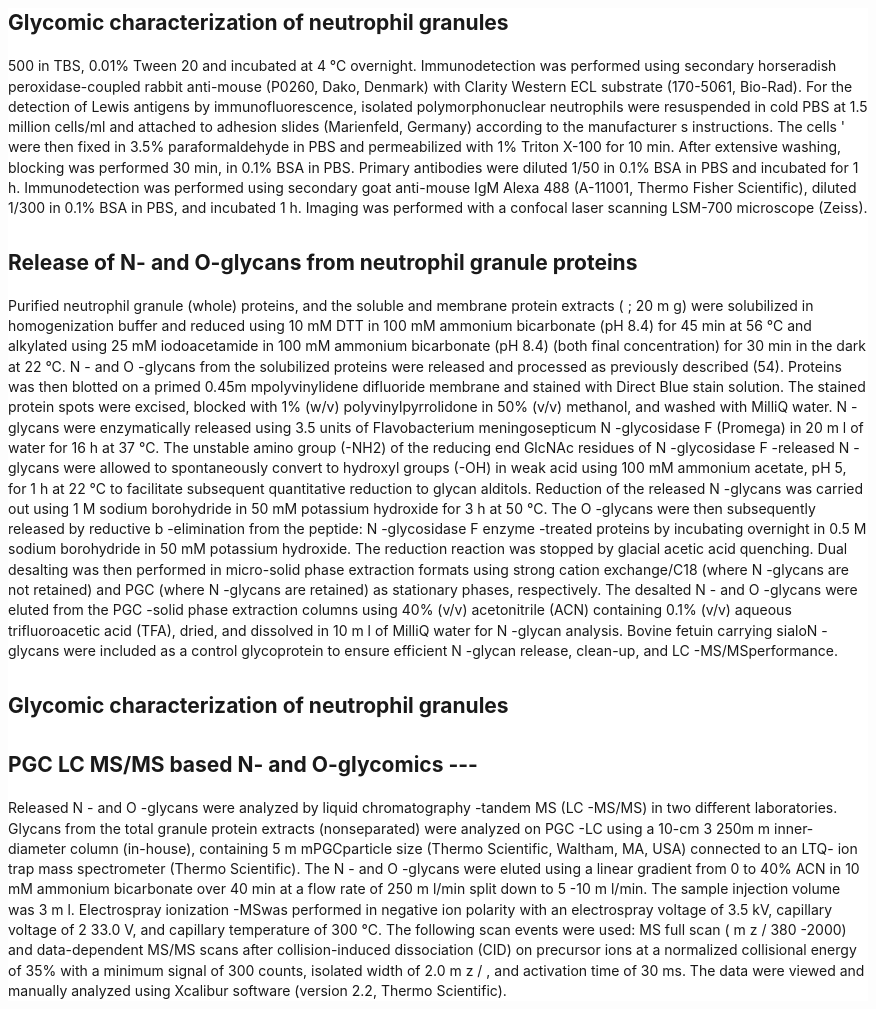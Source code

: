 

## Glycomic characterization of neutrophil granules

500 in TBS, 0.01% Tween 20 and incubated at 4 °C overnight. Immunodetection was performed using secondary horseradish peroxidase-coupled rabbit anti-mouse (P0260, Dako, Denmark) with Clarity Western ECL substrate (170-5061, Bio-Rad). For the detection of Lewis antigens by immunofluorescence, isolated polymorphonuclear neutrophils were resuspended in cold PBS at 1.5 million cells/ml and attached to adhesion slides (Marienfeld, Germany) according to the manufacturer s instructions. The cells ' were then fixed in 3.5% paraformaldehyde in PBS and permeabilized with 1% Triton X-100 for 10 min. After extensive washing, blocking was performed 30 min, in 0.1% BSA in PBS. Primary antibodies were diluted 1/50 in 0.1% BSA in PBS and incubated for 1 h. Immunodetection was performed using secondary goat anti-mouse IgM Alexa 488 (A-11001, Thermo Fisher Scientific), diluted 1/300 in 0.1% BSA in PBS, and incubated 1 h. Imaging was performed with a confocal laser scanning LSM-700 microscope (Zeiss).

## Release of N- and O-glycans from neutrophil granule proteins

Purified neutrophil granule (whole) proteins, and the soluble and membrane protein extracts ( ; 20 m g) were solubilized in homogenization buffer and reduced using 10 mM DTT in 100 mM ammonium bicarbonate (pH 8.4) for 45 min at 56 °C and alkylated using 25 mM iodoacetamide in 100 mM ammonium bicarbonate (pH 8.4) (both final concentration) for 30 min in the dark at 22 °C. N - and O -glycans from the solubilized proteins were released and processed as previously described (54). Proteins was then blotted on a primed 0.45m mpolyvinylidene difluoride membrane and stained with Direct Blue stain solution. The stained protein spots were excised, blocked with 1% (w/v) polyvinylpyrrolidone in 50% (v/v) methanol, and washed with MilliQ water. N -glycans were enzymatically released using 3.5 units of Flavobacterium meningosepticum N -glycosidase F (Promega) in 20 m l of water for 16 h at 37 °C. The unstable amino group (-NH2) of the reducing end GlcNAc residues of N -glycosidase F -released N -glycans were allowed to spontaneously convert to hydroxyl groups (-OH) in weak acid using 100 mM ammonium acetate, pH 5, for 1 h at 22 °C to facilitate subsequent quantitative reduction to glycan alditols. Reduction of the released N -glycans was carried out using 1 M sodium borohydride in 50 mM potassium hydroxide for 3 h at 50 °C. The O -glycans were then subsequently released by reductive b -elimination from the peptide: N -glycosidase F enzyme -treated proteins by incubating overnight in 0.5 M sodium borohydride in 50 mM potassium hydroxide. The reduction reaction was stopped by glacial acetic acid quenching. Dual desalting was then performed in micro-solid phase extraction formats using strong cation exchange/C18 (where N -glycans are not retained) and PGC (where N -glycans are retained) as stationary phases, respectively. The desalted N - and O -glycans were eluted from the PGC -solid phase extraction columns using 40% (v/v) acetonitrile (ACN) containing 0.1% (v/v) aqueous trifluoroacetic acid (TFA), dried, and dissolved in 10 m l of MilliQ water for N -glycan analysis. Bovine fetuin carrying sialoN -glycans were included as a control glycoprotein to ensure efficient N -glycan release, clean-up, and LC -MS/MSperformance.

## Glycomic characterization of neutrophil granules

## PGC LC MS/MS based N- and O-glycomics ---

Released N - and O -glycans were analyzed by liquid chromatography -tandem MS (LC -MS/MS) in two different laboratories. Glycans from the total granule protein extracts (nonseparated) were analyzed on PGC -LC using a 10-cm 3 250m m inner-diameter column (in-house), containing 5 m mPGCparticle size (Thermo Scientific, Waltham, MA, USA) connected to an LTQ- ion trap mass spectrometer (Thermo Scientific). The N - and O -glycans were eluted using a linear gradient from 0 to 40% ACN in 10 mM ammonium bicarbonate over 40 min at a flow rate of 250 m l/min split down to 5 -10 m l/min. The sample injection volume was 3 m l. Electrospray ionization -MSwas performed in negative ion polarity with an electrospray voltage of 3.5 kV, capillary voltage of 2 33.0 V, and capillary temperature of 300 °C. The following scan events were used: MS full scan ( m z / 380 -2000) and data-dependent MS/MS scans after collision-induced dissociation (CID) on precursor ions at a normalized collisional energy of 35% with a minimum signal of 300 counts, isolated width of 2.0 m z / , and activation time of 30 ms. The data were viewed and manually analyzed using Xcalibur software (version 2.2, Thermo Scientific).
